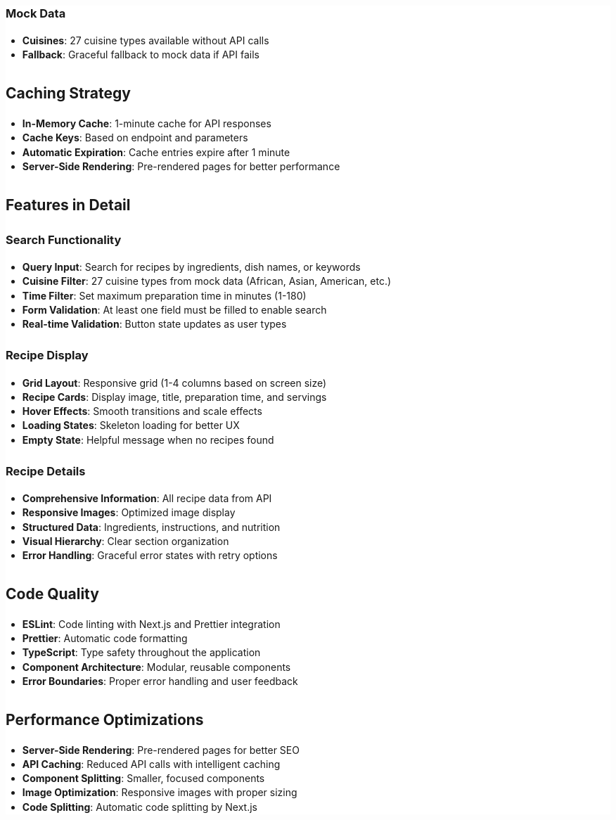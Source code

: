 ### Mock Data

- **Cuisines**: 27 cuisine types available without API calls
- **Fallback**: Graceful fallback to mock data if API fails

## Caching Strategy

- **In-Memory Cache**: 1-minute cache for API responses
- **Cache Keys**: Based on endpoint and parameters
- **Automatic Expiration**: Cache entries expire after 1 minute
- **Server-Side Rendering**: Pre-rendered pages for better performance

## Features in Detail

### Search Functionality

- **Query Input**: Search for recipes by ingredients, dish names, or keywords
- **Cuisine Filter**: 27 cuisine types from mock data (African, Asian, American, etc.)
- **Time Filter**: Set maximum preparation time in minutes (1-180)
- **Form Validation**: At least one field must be filled to enable search
- **Real-time Validation**: Button state updates as user types

### Recipe Display

- **Grid Layout**: Responsive grid (1-4 columns based on screen size)
- **Recipe Cards**: Display image, title, preparation time, and servings
- **Hover Effects**: Smooth transitions and scale effects
- **Loading States**: Skeleton loading for better UX
- **Empty State**: Helpful message when no recipes found

### Recipe Details

- **Comprehensive Information**: All recipe data from API
- **Responsive Images**: Optimized image display
- **Structured Data**: Ingredients, instructions, and nutrition
- **Visual Hierarchy**: Clear section organization
- **Error Handling**: Graceful error states with retry options

## Code Quality

- **ESLint**: Code linting with Next.js and Prettier integration
- **Prettier**: Automatic code formatting
- **TypeScript**: Type safety throughout the application
- **Component Architecture**: Modular, reusable components
- **Error Boundaries**: Proper error handling and user feedback

## Performance Optimizations

- **Server-Side Rendering**: Pre-rendered pages for better SEO
- **API Caching**: Reduced API calls with intelligent caching
- **Component Splitting**: Smaller, focused components
- **Image Optimization**: Responsive images with proper sizing
- **Code Splitting**: Automatic code splitting by Next.js
